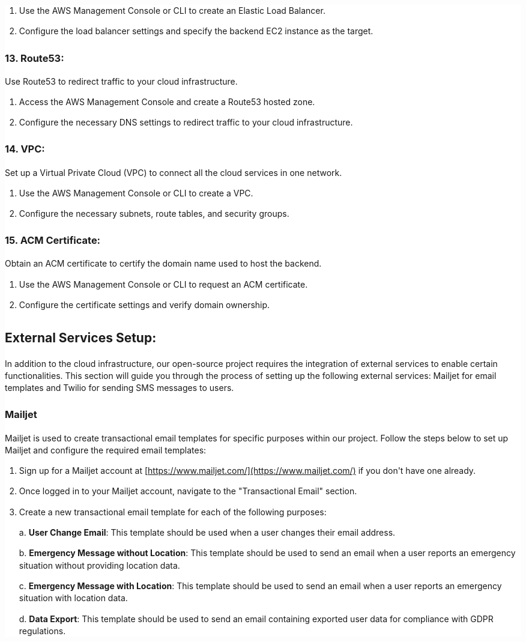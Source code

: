 1. Use the AWS Management Console or CLI to create an Elastic Load Balancer.

2. Configure the load balancer settings and specify the backend EC2 instance as the target.

### 13. Route53:

Use Route53 to redirect traffic to your cloud infrastructure.

1. Access the AWS Management Console and create a Route53 hosted zone.

2. Configure the necessary DNS settings to redirect traffic to your cloud infrastructure.

### 14. VPC:

Set up a Virtual Private Cloud (VPC) to connect all the cloud services in one network.

1. Use the AWS Management Console or CLI to create a VPC.

2. Configure the necessary subnets, route tables, and security groups.

### 15. ACM Certificate:

Obtain an ACM certificate to certify the domain name used to host the backend.

1. Use the AWS Management Console or CLI to request an ACM certificate.

2. Configure the certificate settings and verify domain ownership.

## External Services Setup:

In addition to the cloud infrastructure, our open-source project requires the integration of external services to enable certain functionalities. This section will guide you through the process of setting up the following external services: Mailjet for email templates and Twilio for sending SMS messages to users.

### Mailjet

Mailjet is used to create transactional email templates for specific purposes within our project. Follow the steps below to set up Mailjet and configure the required email templates:

1. Sign up for a Mailjet account at [https://www.mailjet.com/](https://www.mailjet.com/) if you don't have one already.

2. Once logged in to your Mailjet account, navigate to the "Transactional Email" section.

3. Create a new transactional email template for each of the following purposes:

   a. **User Change Email**: This template should be used when a user changes their email address.

   b. **Emergency Message without Location**: This template should be used to send an email when a user reports an emergency situation without providing location data.

   c. **Emergency Message with Location**: This template should be used to send an email when a user reports an emergency situation with location data.

   d. **Data Export**: This template should be used to send an email containing exported user data for compliance with GDPR regulations.
